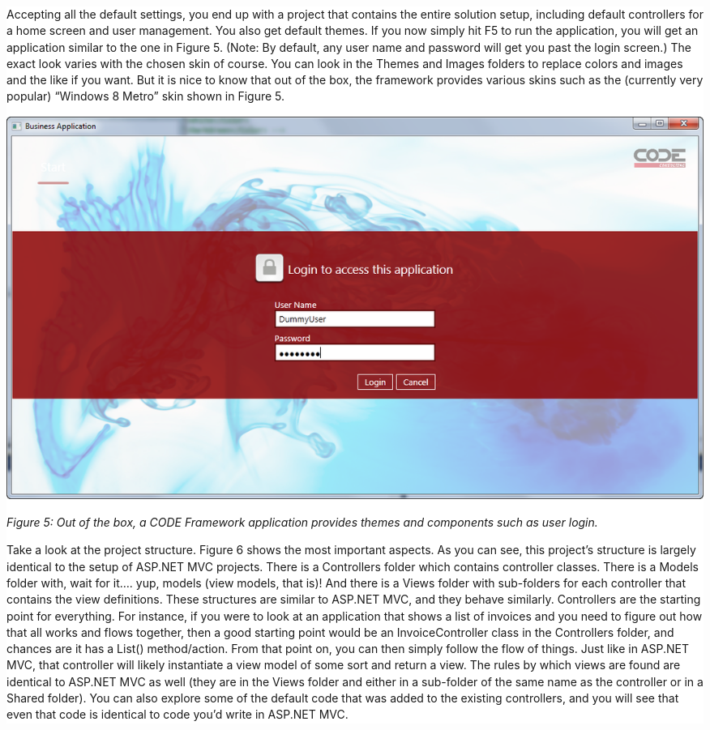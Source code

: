 Accepting all the default settings, you end up with a project that contains the entire solution setup, including default controllers for a home screen and user management. You also get default themes. If you now simply hit F5 to run the application, you will get an application similar to the one in Figure 5. (Note: By default, any user name and password will get you past the login screen.) The exact look varies with the chosen skin of course. You can look in the Themes and Images folders to replace colors and images and the like if you want. But it is nice to know that out of the box, the framework provides various skins such as the (currently very popular) “Windows 8 Metro” skin shown in Figure 5.

![](WPFGettingStarted/Figure5.png)

*Figure 5: Out of the box, a CODE Framework application provides themes and components such as user login.*

Take a look at the project structure. Figure 6 shows the most important aspects. As you can see, this project’s structure is largely identical to the setup of ASP.NET MVC projects. There is a Controllers folder which contains controller classes. There is a Models folder with, wait for it…. yup, models (view models, that is)! And there is a Views folder with sub-folders for each controller that contains the view definitions. These structures are similar to ASP.NET MVC, and they behave similarly. Controllers are the starting point for everything. For instance, if you were to look at an application that shows a list of invoices and you need to figure out how that all works and flows together, then a good starting point would be an InvoiceController class in the Controllers folder, and chances are it has a List() method/action. From that point on, you can then simply follow the flow of things. Just like in ASP.NET MVC, that controller will likely instantiate a view model of some sort and return a view. The rules by which views are found are identical to ASP.NET MVC as well (they are in the Views folder and either in a sub-folder of the same name as the controller or in a Shared folder). You can also explore some of the default code that was added to the existing controllers, and you will see that even that code is identical to code you’d write in ASP.NET MVC.
